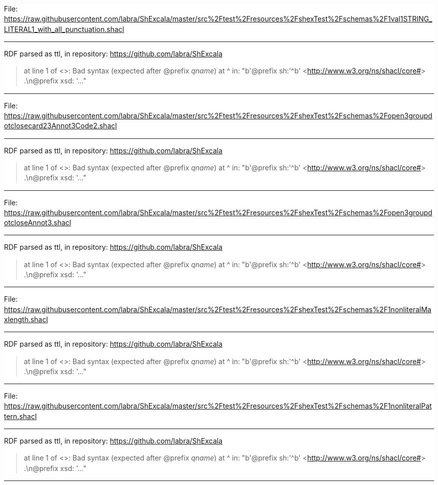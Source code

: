 File: https://raw.githubusercontent.com/labra/ShExcala/master/src%2Ftest%2Fresources%2FshexTest%2Fschemas%2F1val1STRING_LITERAL1_with_all_punctuation.shacl



---
RDF parsed as ttl, in repository: https://github.com/labra/ShExcala
> at line 1 of <>:
Bad syntax (expected <uriref> after @prefix _qname_) at ^ in:
"b'@prefix sh:'^b'    &lt;http://www.w3.org/ns/shacl/core#&gt; .\n@prefix xsd: '..."

---
File: https://raw.githubusercontent.com/labra/ShExcala/master/src%2Ftest%2Fresources%2FshexTest%2Fschemas%2Fopen3groupdotclosecard23Annot3Code2.shacl



---
RDF parsed as ttl, in repository: https://github.com/labra/ShExcala
> at line 1 of <>:
Bad syntax (expected <uriref> after @prefix _qname_) at ^ in:
"b'@prefix sh:'^b'    &lt;http://www.w3.org/ns/shacl/core#&gt; .\n@prefix xsd: '..."

---
File: https://raw.githubusercontent.com/labra/ShExcala/master/src%2Ftest%2Fresources%2FshexTest%2Fschemas%2Fopen3groupdotcloseAnnot3.shacl



---
RDF parsed as ttl, in repository: https://github.com/labra/ShExcala
> at line 1 of <>:
Bad syntax (expected <uriref> after @prefix _qname_) at ^ in:
"b'@prefix sh:'^b'    &lt;http://www.w3.org/ns/shacl/core#&gt; .\n@prefix xsd: '..."

---
File: https://raw.githubusercontent.com/labra/ShExcala/master/src%2Ftest%2Fresources%2FshexTest%2Fschemas%2F1nonliteralMaxlength.shacl



---
RDF parsed as ttl, in repository: https://github.com/labra/ShExcala
> at line 1 of <>:
Bad syntax (expected <uriref> after @prefix _qname_) at ^ in:
"b'@prefix sh:'^b'    &lt;http://www.w3.org/ns/shacl/core#&gt; .\n@prefix xsd: '..."

---
File: https://raw.githubusercontent.com/labra/ShExcala/master/src%2Ftest%2Fresources%2FshexTest%2Fschemas%2F1nonliteralPattern.shacl



---
RDF parsed as ttl, in repository: https://github.com/labra/ShExcala
> at line 1 of <>:
Bad syntax (expected <uriref> after @prefix _qname_) at ^ in:
"b'@prefix sh:'^b'    &lt;http://www.w3.org/ns/shacl/core#&gt; .\n@prefix xsd: '..."

---